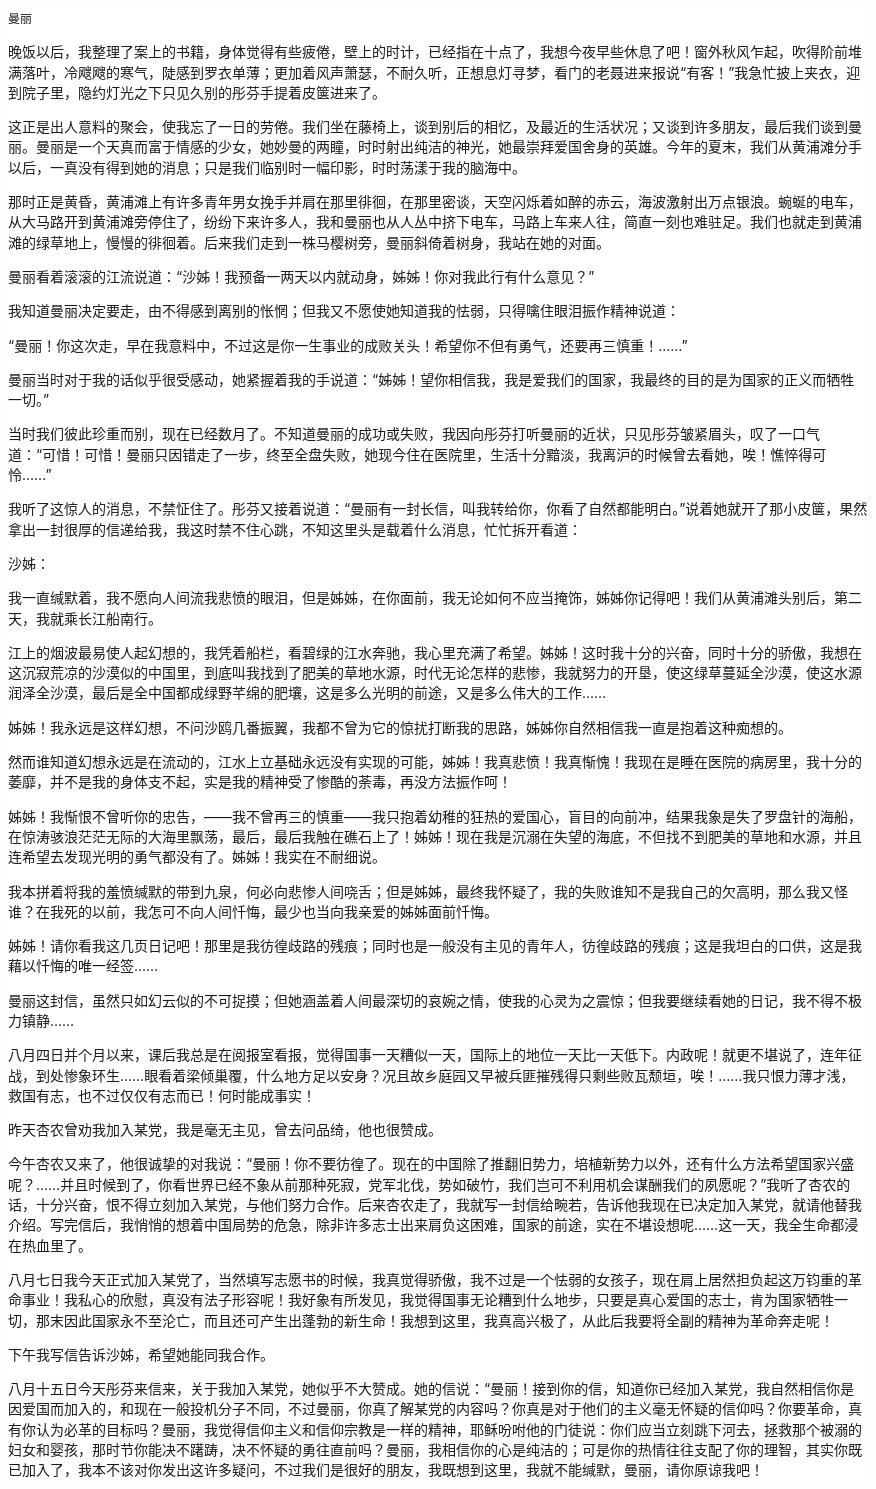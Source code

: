     曼丽 

   晚饭以后，我整理了案上的书籍，身体觉得有些疲倦，壁上的时计，已经指在十点了，我想今夜早些休息了吧！窗外秋风乍起，吹得阶前堆满落叶，冷飕飕的寒气，陡感到罗衣单薄；更加着风声萧瑟，不耐久听，正想息灯寻梦，看门的老聂进来报说“有客！”我急忙披上夹衣，迎到院子里，隐约灯光之下只见久别的彤芬手提着皮箧进来了。

   这正是出人意料的聚会，使我忘了一日的劳倦。我们坐在藤椅上，谈到别后的相忆，及最近的生活状况；又谈到许多朋友，最后我们谈到曼丽。曼丽是一个天真而富于情感的少女，她妙曼的两瞳，时时射出纯洁的神光，她最崇拜爱国舍身的英雄。今年的夏末，我们从黄浦滩分手以后，一真没有得到她的消息；只是我们临别时一幅印影，时时荡漾于我的脑海中。

   那时正是黄昏，黄浦滩上有许多青年男女挽手并肩在那里徘徊，在那里密谈，天空闪烁着如醉的赤云，海波激射出万点银浪。蜿蜒的电车，从大马路开到黄浦滩旁停住了，纷纷下来许多人，我和曼丽也从人丛中挤下电车，马路上车来人往，简直一刻也难驻足。我们也就走到黄浦滩的绿草地上，慢慢的徘徊着。后来我们走到一株马樱树旁，曼丽斜倚着树身，我站在她的对面。

   曼丽看着滚滚的江流说道：“沙姊！我预备一两天以内就动身，姊姊！你对我此行有什么意见？”

   我知道曼丽决定要走，由不得感到离别的怅惘；但我又不愿使她知道我的怯弱，只得噙住眼泪振作精神说道：

   “曼丽！你这次走，早在我意料中，不过这是你一生事业的成败关头！希望你不但有勇气，还要再三慎重！……”

   曼丽当时对于我的话似乎很受感动，她紧握着我的手说道：“姊姊！望你相信我，我是爱我们的国家，我最终的目的是为国家的正义而牺牲一切。”

   当时我们彼此珍重而别，现在已经数月了。不知道曼丽的成功或失败，我因向彤芬打听曼丽的近状，只见彤芬皱紧眉头，叹了一口气道：“可惜！可惜！曼丽只因错走了一步，终至全盘失败，她现今住在医院里，生活十分黯淡，我离沪的时候曾去看她，唉！憔悴得可怜……”

   我听了这惊人的消息，不禁怔住了。彤芬又接着说道：“曼丽有一封长信，叫我转给你，你看了自然都能明白。”说着她就开了那小皮箧，果然拿出一封很厚的信递给我，我这时禁不住心跳，不知这里头是载着什么消息，忙忙拆开看道：

   沙姊：

   我一直缄默着，我不愿向人间流我悲愤的眼泪，但是姊姊，在你面前，我无论如何不应当掩饰，姊姊你记得吧！我们从黄浦滩头别后，第二天，我就乘长江船南行。

   江上的烟波最易使人起幻想的，我凭着船栏，看碧绿的江水奔驰，我心里充满了希望。姊姊！这时我十分的兴奋，同时十分的骄傲，我想在这沉寂荒凉的沙漠似的中国里，到底叫我找到了肥美的草地水源，时代无论怎样的悲惨，我就努力的开垦，使这绿草蔓延全沙漠，使这水源润泽全沙漠，最后是全中国都成绿野芊绵的肥壤，这是多么光明的前途，又是多么伟大的工作……

   姊姊！我永远是这样幻想，不问沙鸥几番振翼，我都不曾为它的惊扰打断我的思路，姊姊你自然相信我一直是抱着这种痴想的。

   然而谁知道幻想永远是在流动的，江水上立基础永远没有实现的可能，姊姊！我真悲愤！我真惭愧！我现在是睡在医院的病房里，我十分的萎靡，并不是我的身体支不起，实是我的精神受了惨酷的荼毒，再没方法振作呵！

   姊姊！我惭恨不曾听你的忠告，——我不曾再三的慎重——我只抱着幼稚的狂热的爱国心，盲目的向前冲，结果我象是失了罗盘针的海船，在惊涛骇浪茫茫无际的大海里飘荡，最后，最后我触在礁石上了！姊姊！现在我是沉溺在失望的海底，不但找不到肥美的草地和水源，并且连希望去发现光明的勇气都没有了。姊姊！我实在不耐细说。

   我本拼着将我的羞愤缄默的带到九泉，何必向悲惨人间哓舌；但是姊姊，最终我怀疑了，我的失败谁知不是我自己的欠高明，那么我又怪谁？在我死的以前，我怎可不向人间忏悔，最少也当向我亲爱的姊姊面前忏悔。

   姊姊！请你看我这几页日记吧！那里是我彷徨歧路的残痕；同时也是一般没有主见的青年人，彷徨歧路的残痕；这是我坦白的口供，这是我藉以忏悔的唯一经签……

   曼丽这封信，虽然只如幻云似的不可捉摸；但她涵盖着人间最深切的哀婉之情，使我的心灵为之震惊；但我要继续看她的日记，我不得不极力镇静……

   八月四日并个月以来，课后我总是在阅报室看报，觉得国事一天糟似一天，国际上的地位一天比一天低下。内政呢！就更不堪说了，连年征战，到处惨象环生……眼看着梁倾巢覆，什么地方足以安身？况且故乡庭园又早被兵匪摧残得只剩些败瓦颓垣，唉！……我只恨力薄才浅，救国有志，也不过仅仅有志而已！何时能成事实！

   昨天杏农曾劝我加入某党，我是毫无主见，曾去问品绮，他也很赞成。

   今午杏农又来了，他很诚挚的对我说：“曼丽！你不要彷徨了。现在的中国除了推翻旧势力，培植新势力以外，还有什么方法希望国家兴盛呢？……并且时候到了，你看世界已经不象从前那种死寂，党军北伐，势如破竹，我们岂可不利用机会谋酬我们的夙愿呢？”我听了杏农的话，十分兴奋，恨不得立刻加入某党，与他们努力合作。后来杏农走了，我就写一封信给畹若，告诉他我现在已决定加入某党，就请他替我介绍。写完信后，我悄悄的想着中国局势的危急，除非许多志士出来肩负这困难，国家的前途，实在不堪设想呢……这一天，我全生命都浸在热血里了。

   八月七日我今天正式加入某党了，当然填写志愿书的时候，我真觉得骄傲，我不过是一个怯弱的女孩子，现在肩上居然担负起这万钧重的革命事业！我私心的欣慰，真没有法子形容呢！我好象有所发见，我觉得国事无论糟到什么地步，只要是真心爱国的志士，肯为国家牺牲一切，那末因此国家永不至沦亡，而且还可产生出蓬勃的新生命！我想到这里，我真高兴极了，从此后我要将全副的精神为革命奔走呢！

   下午我写信告诉沙姊，希望她能同我合作。

   八月十五日今天彤芬来信来，关于我加入某党，她似乎不大赞成。她的信说：“曼丽！接到你的信，知道你已经加入某党，我自然相信你是因爱国而加入的，和现在一般投机分子不同，不过曼丽，你真了解某党的内容吗？你真是对于他们的主义毫无怀疑的信仰吗？你要革命，真有你认为必革的目标吗？曼丽，我觉得信仰主义和信仰宗教是一样的精神，耶稣吩咐他的门徒说：你们应当立刻跳下河去，拯救那个被溺的妇女和婴孩，那时节你能决不躇踌，决不怀疑的勇往直前吗？曼丽，我相信你的心是纯洁的；可是你的热情往往支配了你的理智，其实你既已加入了，我本不该对你发出这许多疑问，不过我们是很好的朋友，我既想到这里，我就不能缄默，曼丽，请你原谅我吧！
